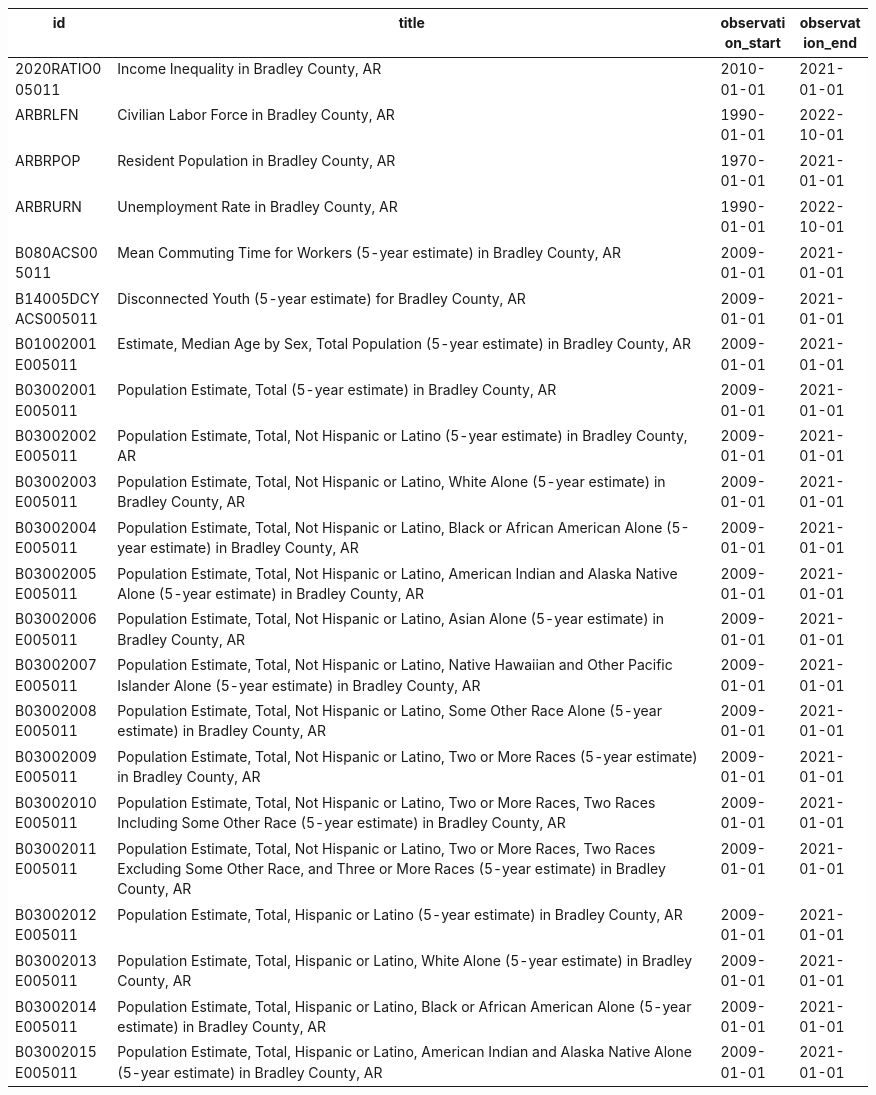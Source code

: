 | id                        | title                                                                                                                                                                       | observation_start   | observation_end   |
|---------------------------|-----------------------------------------------------------------------------------------------------------------------------------------------------------------------------|---------------------|-------------------|
| 2020RATIO005011           | Income Inequality in Bradley County, AR                                                                                                                                     | 2010-01-01          | 2021-01-01        |
| ARBRLFN                   | Civilian Labor Force in Bradley County, AR                                                                                                                                  | 1990-01-01          | 2022-10-01        |
| ARBRPOP                   | Resident Population in Bradley County, AR                                                                                                                                   | 1970-01-01          | 2021-01-01        |
| ARBRURN                   | Unemployment Rate in Bradley County, AR                                                                                                                                     | 1990-01-01          | 2022-10-01        |
| B080ACS005011             | Mean Commuting Time for Workers (5-year estimate) in Bradley County, AR                                                                                                     | 2009-01-01          | 2021-01-01        |
| B14005DCYACS005011        | Disconnected Youth (5-year estimate) for Bradley County, AR                                                                                                                 | 2009-01-01          | 2021-01-01        |
| B01002001E005011          | Estimate, Median Age by Sex, Total Population (5-year estimate) in Bradley County, AR                                                                                       | 2009-01-01          | 2021-01-01        |
| B03002001E005011          | Population Estimate, Total (5-year estimate) in Bradley County, AR                                                                                                          | 2009-01-01          | 2021-01-01        |
| B03002002E005011          | Population Estimate, Total, Not Hispanic or Latino (5-year estimate) in Bradley County, AR                                                                                  | 2009-01-01          | 2021-01-01        |
| B03002003E005011          | Population Estimate, Total, Not Hispanic or Latino, White Alone (5-year estimate) in Bradley County, AR                                                                     | 2009-01-01          | 2021-01-01        |
| B03002004E005011          | Population Estimate, Total, Not Hispanic or Latino, Black or African American Alone (5-year estimate) in Bradley County, AR                                                 | 2009-01-01          | 2021-01-01        |
| B03002005E005011          | Population Estimate, Total, Not Hispanic or Latino, American Indian and Alaska Native Alone (5-year estimate) in Bradley County, AR                                         | 2009-01-01          | 2021-01-01        |
| B03002006E005011          | Population Estimate, Total, Not Hispanic or Latino, Asian Alone (5-year estimate) in Bradley County, AR                                                                     | 2009-01-01          | 2021-01-01        |
| B03002007E005011          | Population Estimate, Total, Not Hispanic or Latino, Native Hawaiian and Other Pacific Islander Alone (5-year estimate) in Bradley County, AR                                | 2009-01-01          | 2021-01-01        |
| B03002008E005011          | Population Estimate, Total, Not Hispanic or Latino, Some Other Race Alone (5-year estimate) in Bradley County, AR                                                           | 2009-01-01          | 2021-01-01        |
| B03002009E005011          | Population Estimate, Total, Not Hispanic or Latino, Two or More Races (5-year estimate) in Bradley County, AR                                                               | 2009-01-01          | 2021-01-01        |
| B03002010E005011          | Population Estimate, Total, Not Hispanic or Latino, Two or More Races, Two Races Including Some Other Race (5-year estimate) in Bradley County, AR                          | 2009-01-01          | 2021-01-01        |
| B03002011E005011          | Population Estimate, Total, Not Hispanic or Latino, Two or More Races, Two Races Excluding Some Other Race, and Three or More Races (5-year estimate) in Bradley County, AR | 2009-01-01          | 2021-01-01        |
| B03002012E005011          | Population Estimate, Total, Hispanic or Latino (5-year estimate) in Bradley County, AR                                                                                      | 2009-01-01          | 2021-01-01        |
| B03002013E005011          | Population Estimate, Total, Hispanic or Latino, White Alone (5-year estimate) in Bradley County, AR                                                                         | 2009-01-01          | 2021-01-01        |
| B03002014E005011          | Population Estimate, Total, Hispanic or Latino, Black or African American Alone (5-year estimate) in Bradley County, AR                                                     | 2009-01-01          | 2021-01-01        |
| B03002015E005011          | Population Estimate, Total, Hispanic or Latino, American Indian and Alaska Native Alone (5-year estimate) in Bradley County, AR                                             | 2009-01-01          | 2021-01-01        |